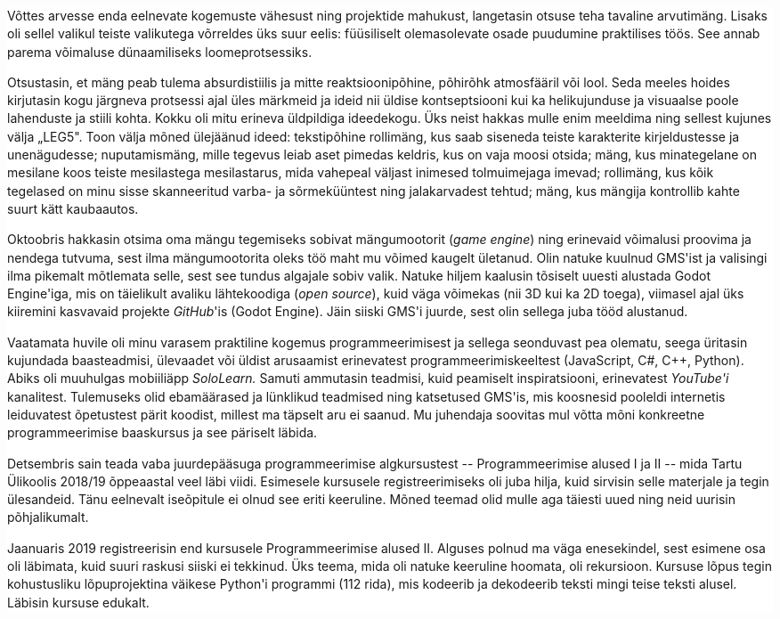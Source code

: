 Võttes arvesse enda eelnevate kogemuste vähesust ning projektide
mahukust, langetasin otsuse teha tavaline arvutimäng. Lisaks oli sellel
valikul teiste valikutega võrreldes üks suur eelis: füüsiliselt
olemasolevate osade puudumine praktilises töös. See annab parema
võimaluse dünaamiliseks loomeprotsessiks.

Otsustasin, et mäng peab tulema absurdistiilis ja mitte
reaktsioonipõhine, põhirõhk atmosfääril või lool. Seda meeles hoides
kirjutasin kogu järgneva protsessi ajal üles märkmeid ja ideid nii
üldise kontseptsiooni kui ka helikujunduse ja visuaalse poole lahenduste
ja stiili kohta. Kokku oli mitu erineva üldpildiga ideedekogu. Üks neist
hakkas mulle enim meeldima ning sellest kujunes välja „LEG5". Toon välja
mõned ülejäänud ideed: tekstipõhine rollimäng, kus saab siseneda teiste
karakterite kirjeldustesse ja unenägudesse; nuputamismäng, mille tegevus
leiab aset pimedas keldris, kus on vaja moosi otsida; mäng, kus
minategelane on mesilane koos teiste mesilastega mesilastarus, mida
vahepeal väljast inimesed tolmuimejaga imevad; rollimäng, kus kõik
tegelased on minu sisse skanneeritud varba- ja sõrmeküüntest ning
jalakarvadest tehtud; mäng, kus mängija kontrollib kahte suurt kätt
kaubaautos.

Oktoobris hakkasin otsima oma mängu tegemiseks sobivat mängumootorit
(*game engine*) ning erinevaid võimalusi proovima ja nendega tutvuma,
sest ilma mängumootorita oleks töö maht mu võimed kaugelt ületanud. Olin
natuke kuulnud GMS'ist ja valisingi ilma pikemalt mõtlemata selle, sest
see tundus algajale sobiv valik. Natuke hiljem kaalusin tõsiselt uuesti
alustada Godot Engine'iga, mis on täielikult avaliku lähtekoodiga (*open
source*), kuid väga võimekas (nii 3D kui ka 2D toega), viimasel ajal üks
kiiremini kasvavaid projekte *GitHub*'is (Godot Engine). Jäin siiski
GMS'i juurde, sest olin sellega juba tööd alustanud.

Vaatamata huvile oli minu varasem praktiline kogemus programmeerimisest
ja sellega seonduvast pea olematu, seega üritasin kujundada
baasteadmisi, ülevaadet või üldist arusaamist erinevatest
programmeerimiskeeltest (JavaScript, C\#, C++, Python). Abiks oli
muuhulgas mobiiliäpp *SoloLearn.* Samuti ammutasin teadmisi, kuid
peamiselt inspiratsiooni, erinevatest *YouTube'i* kanalitest. Tulemuseks
olid ebamäärased ja lünklikud teadmised ning katsetused GMS'is, mis
koosnesid pooleldi internetis leiduvatest õpetustest pärit koodist,
millest ma täpselt aru ei saanud. Mu juhendaja soovitas mul võtta mõni
konkreetne programmeerimise baaskursus ja see päriselt läbida.

Detsembris sain teada vaba juurdepääsuga programmeerimise algkursustest
-- Programmeerimise alused I ja II -- mida Tartu Ülikoolis 2018/19
õppeaastal veel läbi viidi. Esimesele kursusele registreerimiseks oli
juba hilja, kuid sirvisin selle materjale ja tegin ülesandeid. Tänu
eelnevalt iseõpitule ei olnud see eriti keeruline. Mõned teemad olid
mulle aga täiesti uued ning neid uurisin põhjalikumalt.

Jaanuaris 2019 registreerisin end kursusele Programmeerimise alused II.
Alguses polnud ma väga enesekindel, sest esimene osa oli läbimata, kuid
suuri raskusi siiski ei tekkinud. Üks teema, mida oli natuke keeruline
hoomata, oli rekursioon. Kursuse lõpus tegin kohustusliku lõpuprojektina
väikese Python'i programmi (112 rida), mis kodeerib ja dekodeerib teksti
mingi teise teksti alusel. Läbisin kursuse edukalt.
